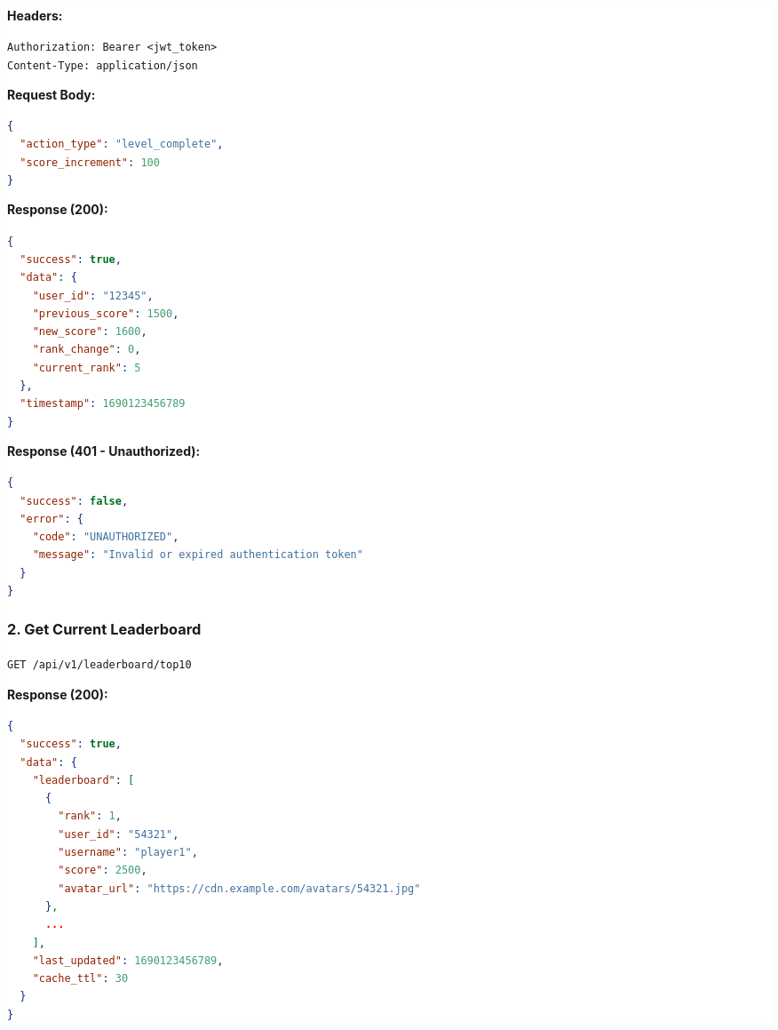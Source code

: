 **Headers:**
```
Authorization: Bearer <jwt_token>
Content-Type: application/json
```

**Request Body:**
```json
{
  "action_type": "level_complete",
  "score_increment": 100
}
```

**Response (200):**
```json
{
  "success": true,
  "data": {
    "user_id": "12345",
    "previous_score": 1500,
    "new_score": 1600,
    "rank_change": 0,
    "current_rank": 5
  },
  "timestamp": 1690123456789
}
```

**Response (401 - Unauthorized):**
```json
{
  "success": false,
  "error": {
    "code": "UNAUTHORIZED",
    "message": "Invalid or expired authentication token"
  }
}
```

### 2. Get Current Leaderboard
```
GET /api/v1/leaderboard/top10
```

**Response (200):**
```json
{
  "success": true,
  "data": {
    "leaderboard": [
      {
        "rank": 1,
        "user_id": "54321",
        "username": "player1",
        "score": 2500,
        "avatar_url": "https://cdn.example.com/avatars/54321.jpg"
      },
      ...
    ],
    "last_updated": 1690123456789,
    "cache_ttl": 30
  }
}
```
